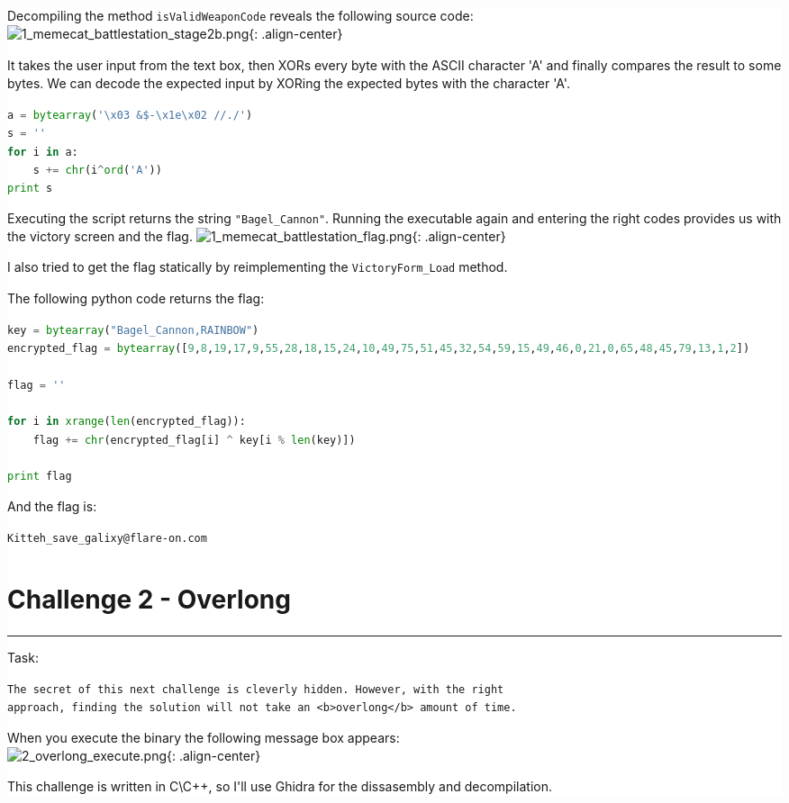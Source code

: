 Decompiling the method `isValidWeaponCode` reveals the following source code:  
![1_memecat_battlestation_stage2b.png](https://idafchev.github.io/blog/assets/images/flareon2019/1_memecat_battlestation_stage2b.png){: .align-center}  

It takes the user input from the text box, then XORs every byte with the ASCII character 'A' and finally compares the result to some bytes.
We can decode the expected input by XORing the expected bytes with the character 'A'.

```python
a = bytearray('\x03 &$-\x1e\x02 //./')
s = ''
for i in a:
    s += chr(i^ord('A'))
print s
```

Executing the script returns the string `"Bagel_Cannon"`. Running the executable again and entering the right codes provides us with the victory
screen and the flag. 
![1_memecat_battlestation_flag.png](https://idafchev.github.io/blog/assets/images/flareon2019/1_memecat_battlestation_flag.png){: .align-center}  

I also tried to get the flag statically by reimplementing the `VictoryForm_Load` method.

The following python code returns the flag:
```python
key = bytearray("Bagel_Cannon,RAINBOW")
encrypted_flag = bytearray([9,8,19,17,9,55,28,18,15,24,10,49,75,51,45,32,54,59,15,49,46,0,21,0,65,48,45,79,13,1,2])

flag = ''

for i in xrange(len(encrypted_flag)):
	flag += chr(encrypted_flag[i] ^ key[i % len(key)])

print flag
```

And the flag is:
```
Kitteh_save_galixy@flare-on.com
```

# <a name="challenge_2"></a> Challenge 2 - Overlong  
---
Task:
```
The secret of this next challenge is cleverly hidden. However, with the right 
approach, finding the solution will not take an <b>overlong</b> amount of time.
```

When you execute the binary the following message box appears:  
![2_overlong_execute.png](https://idafchev.github.io/blog/assets/images/flareon2019/2_overlong_execute.png){: .align-center}  

This challenge is written in C\C++, so I'll use Ghidra for the dissasembly and decompilation.
